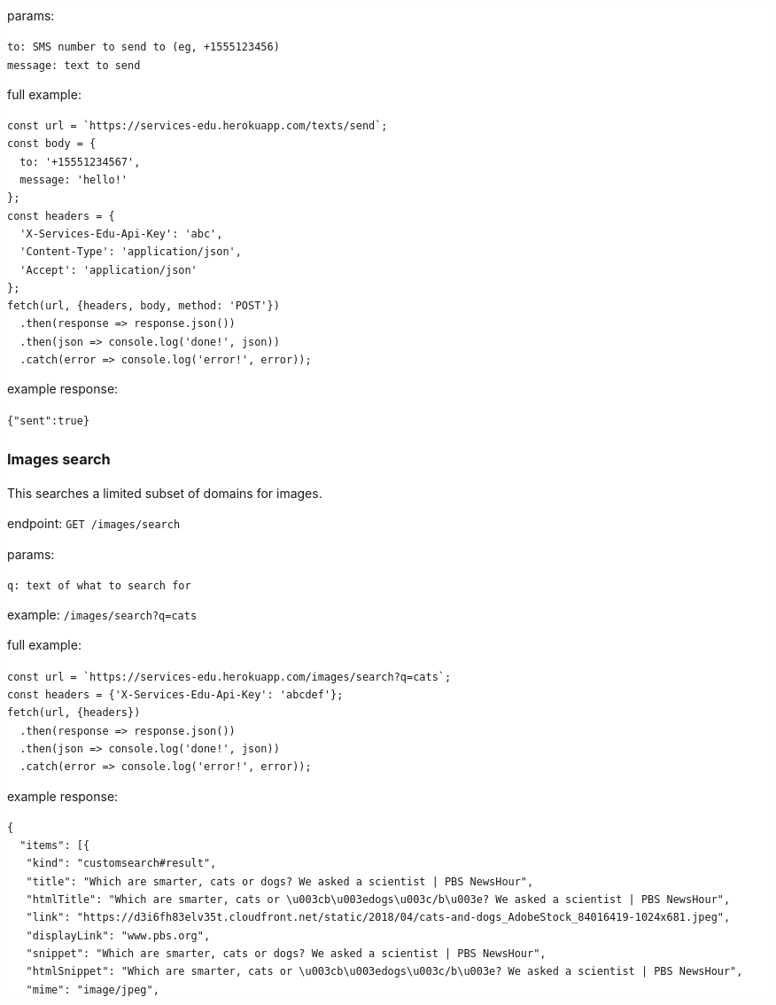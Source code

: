 params:
```
to: SMS number to send to (eg, +1555123456)
message: text to send
```

full example:
```
const url = `https://services-edu.herokuapp.com/texts/send`;
const body = {
  to: '+15551234567',
  message: 'hello!'
};
const headers = {
  'X-Services-Edu-Api-Key': 'abc',
  'Content-Type': 'application/json',
  'Accept': 'application/json'
};
fetch(url, {headers, body, method: 'POST'})
  .then(response => response.json())
  .then(json => console.log('done!', json))
  .catch(error => console.log('error!', error));
```

example response:
```
{"sent":true}
```

### Images search
This searches a limited subset of domains for images.

endpoint:
`GET /images/search`

params:
```
q: text of what to search for
```

example:
`/images/search?q=cats`


full example:
```
const url = `https://services-edu.herokuapp.com/images/search?q=cats`;
const headers = {'X-Services-Edu-Api-Key': 'abcdef'};
fetch(url, {headers})
  .then(response => response.json())
  .then(json => console.log('done!', json))
  .catch(error => console.log('error!', error));
```

example response:
```
{
  "items": [{
   "kind": "customsearch#result",
   "title": "Which are smarter, cats or dogs? We asked a scientist | PBS NewsHour",
   "htmlTitle": "Which are smarter, cats or \u003cb\u003edogs\u003c/b\u003e? We asked a scientist | PBS NewsHour",
   "link": "https://d3i6fh83elv35t.cloudfront.net/static/2018/04/cats-and-dogs_AdobeStock_84016419-1024x681.jpeg",
   "displayLink": "www.pbs.org",
   "snippet": "Which are smarter, cats or dogs? We asked a scientist | PBS NewsHour",
   "htmlSnippet": "Which are smarter, cats or \u003cb\u003edogs\u003c/b\u003e? We asked a scientist | PBS NewsHour",
   "mime": "image/jpeg",
```